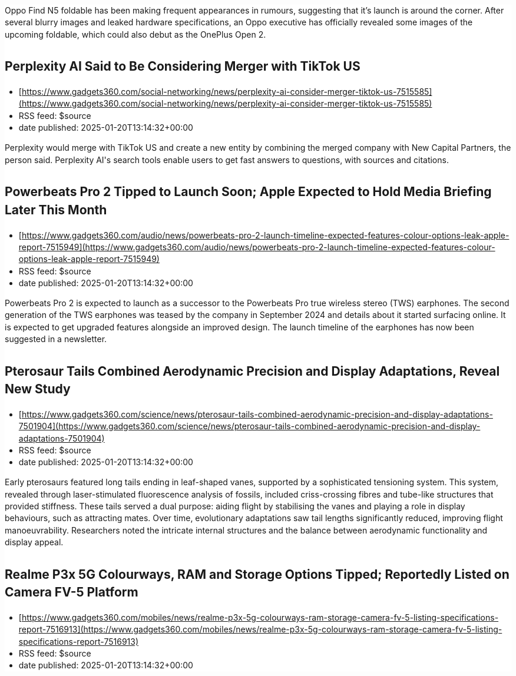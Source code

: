 Oppo Find N5 foldable has been making frequent appearances in rumours, suggesting that it’s launch is around the corner. After several blurry images and leaked hardware specifications, an Oppo executive has officially revealed some images of the upcoming foldable, which could also debut as the OnePlus Open 2.

## Perplexity AI Said to Be Considering Merger with TikTok US
 - [https://www.gadgets360.com/social-networking/news/perplexity-ai-consider-merger-tiktok-us-7515585](https://www.gadgets360.com/social-networking/news/perplexity-ai-consider-merger-tiktok-us-7515585)
 - RSS feed: $source
 - date published: 2025-01-20T13:14:32+00:00

Perplexity would merge with TikTok US and create a new entity by combining the merged company with New Capital Partners, the person said. Perplexity AI's search tools enable users to get fast answers to questions, with sources and citations.

## Powerbeats Pro 2 Tipped to Launch Soon; Apple Expected to Hold Media Briefing Later This Month
 - [https://www.gadgets360.com/audio/news/powerbeats-pro-2-launch-timeline-expected-features-colour-options-leak-apple-report-7515949](https://www.gadgets360.com/audio/news/powerbeats-pro-2-launch-timeline-expected-features-colour-options-leak-apple-report-7515949)
 - RSS feed: $source
 - date published: 2025-01-20T13:14:32+00:00

Powerbeats Pro 2 is expected to launch as a successor to the Powerbeats Pro true wireless stereo (TWS) earphones. The second generation of the TWS earphones was teased by the company in September 2024 and details about it started surfacing online. It is expected to get upgraded features alongside an improved design. The launch timeline of the earphones has now been suggested in a newsletter.

## Pterosaur Tails Combined Aerodynamic Precision and Display Adaptations, Reveal New Study
 - [https://www.gadgets360.com/science/news/pterosaur-tails-combined-aerodynamic-precision-and-display-adaptations-7501904](https://www.gadgets360.com/science/news/pterosaur-tails-combined-aerodynamic-precision-and-display-adaptations-7501904)
 - RSS feed: $source
 - date published: 2025-01-20T13:14:32+00:00

Early pterosaurs featured long tails ending in leaf-shaped vanes, supported by a sophisticated tensioning system. This system, revealed through laser-stimulated fluorescence analysis of fossils, included criss-crossing fibres and tube-like structures that provided stiffness. These tails served a dual purpose: aiding flight by stabilising the vanes and playing a role in display behaviours, such as attracting mates. Over time, evolutionary adaptations saw tail lengths significantly reduced, improving flight manoeuvrability. Researchers noted the intricate internal structures and the balance between aerodynamic functionality and display appeal.

## Realme P3x 5G Colourways, RAM and Storage Options Tipped; Reportedly Listed on Camera FV-5 Platform
 - [https://www.gadgets360.com/mobiles/news/realme-p3x-5g-colourways-ram-storage-camera-fv-5-listing-specifications-report-7516913](https://www.gadgets360.com/mobiles/news/realme-p3x-5g-colourways-ram-storage-camera-fv-5-listing-specifications-report-7516913)
 - RSS feed: $source
 - date published: 2025-01-20T13:14:32+00:00
